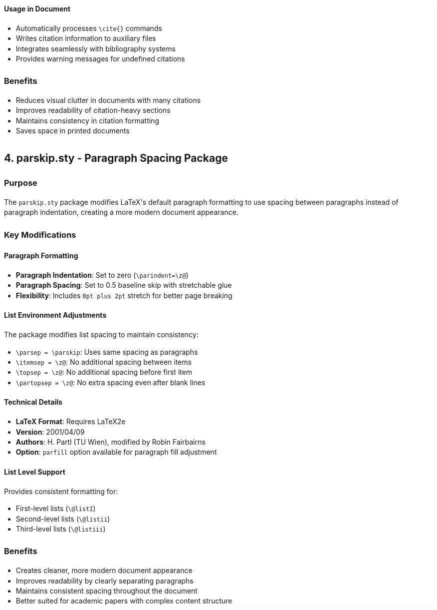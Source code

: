 #### Usage in Document
- Automatically processes `\cite{}` commands
- Writes citation information to auxiliary files
- Integrates seamlessly with bibliography systems
- Provides warning messages for undefined citations

### Benefits
- Reduces visual clutter in documents with many citations
- Improves readability of citation-heavy sections
- Maintains consistency in citation formatting
- Saves space in printed documents

## 4. parskip.sty - Paragraph Spacing Package

### Purpose
The `parskip.sty` package modifies LaTeX's default paragraph formatting to use spacing between paragraphs instead of paragraph indentation, creating a more modern document appearance.

### Key Modifications

#### Paragraph Formatting
- **Paragraph Indentation**: Set to zero (`\parindent=\z@`)
- **Paragraph Spacing**: Set to 0.5 baseline skip with stretchable glue
- **Flexibility**: Includes `0pt plus 2pt` stretch for better page breaking

#### List Environment Adjustments
The package modifies list spacing to maintain consistency:
- `\parsep = \parskip`: Uses same spacing as paragraphs
- `\itemsep = \z@`: No additional spacing between items
- `\topsep = \z@`: No additional spacing before first item
- `\partopsep = \z@`: No extra spacing even after blank lines

#### Technical Details
- **LaTeX Format**: Requires LaTeX2e
- **Version**: 2001/04/09
- **Authors**: H. Partl (TU Wien), modified by Robin Fairbairns
- **Option**: `parfill` option available for paragraph fill adjustment

#### List Level Support
Provides consistent formatting for:
- First-level lists (`\@listI`)
- Second-level lists (`\@listii`)
- Third-level lists (`\@listiii`)

### Benefits
- Creates cleaner, more modern document appearance
- Improves readability by clearly separating paragraphs
- Maintains consistent spacing throughout the document
- Better suited for academic papers with complex content structure
